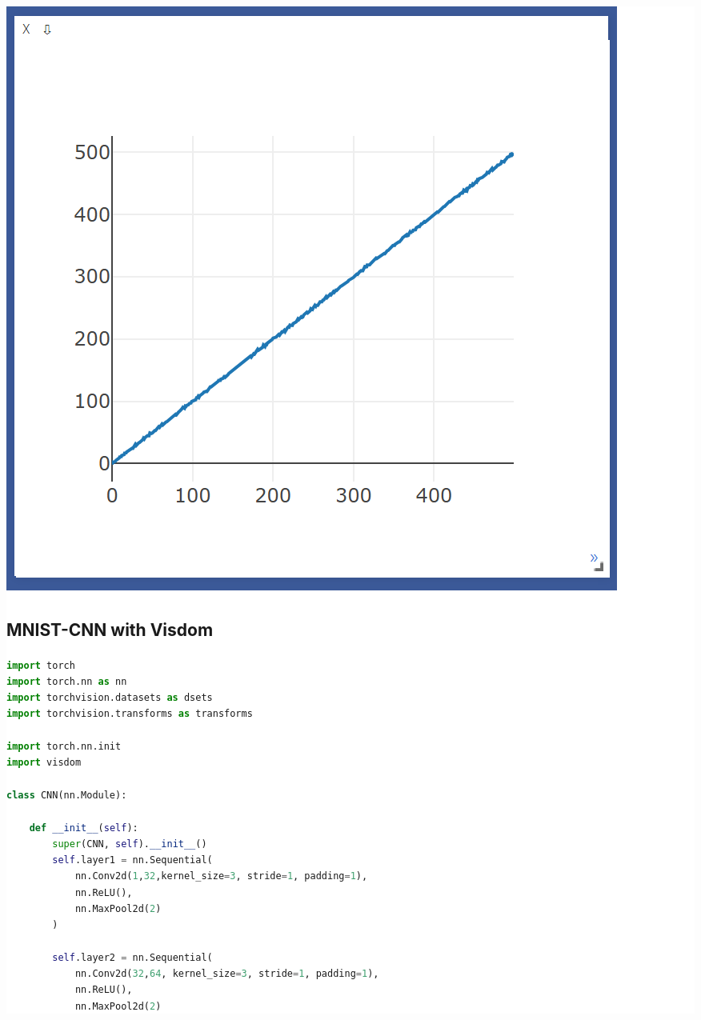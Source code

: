 ![image.png](assets/img/posts/pytorch/10-3/image%2011.png)

## **MNIST-CNN with Visdom**

```python
import torch
import torch.nn as nn
import torchvision.datasets as dsets
import torchvision.transforms as transforms

import torch.nn.init
import visdom

class CNN(nn.Module):
    
    def __init__(self):
        super(CNN, self).__init__()
        self.layer1 = nn.Sequential(
            nn.Conv2d(1,32,kernel_size=3, stride=1, padding=1),
            nn.ReLU(),
            nn.MaxPool2d(2)
        )
        
        self.layer2 = nn.Sequential(
            nn.Conv2d(32,64, kernel_size=3, stride=1, padding=1),
            nn.ReLU(),
            nn.MaxPool2d(2)
```